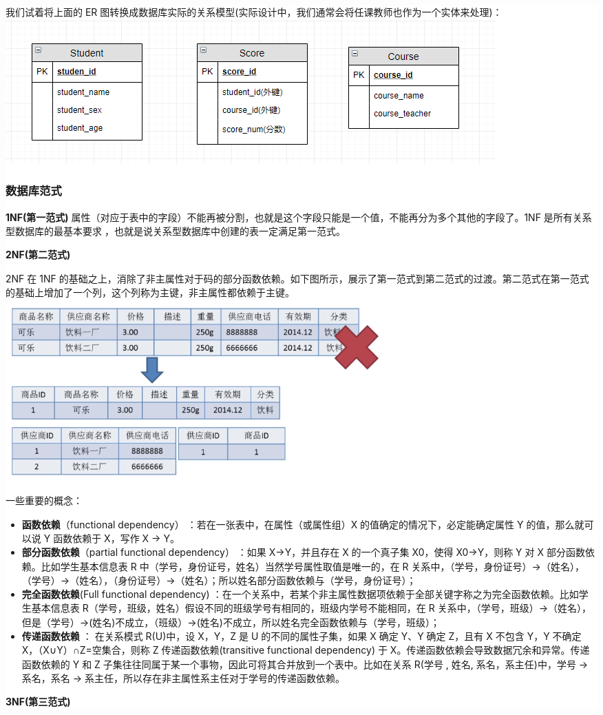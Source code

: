 我们试着将上面的 ER 图转换成数据库实际的关系模型(实际设计中，我们通常会将任课教师也作为一个实体来处理)：
![](MySQL/数据库.png)


### 数据库范式

**1NF(第一范式)**
属性（对应于表中的字段）不能再被分割，也就是这个字段只能是一个值，不能再分为多个其他的字段了。1NF 是所有关系型数据库的最基本要求 ，也就是说关系型数据库中创建的表一定满足第一范式。


**2NF(第二范式)**

2NF 在 1NF 的基础之上，消除了非主属性对于码的部分函数依赖。如下图所示，展示了第一范式到第二范式的过渡。第二范式在第一范式的基础上增加了一个列，这个列称为主键，非主属性都依赖于主键。
![](MySQL/第二范式.png)

一些重要的概念：

* **函数依赖**（functional dependency） ：若在一张表中，在属性（或属性组）X 的值确定的情况下，必定能确定属性 Y 的值，那么就可以说 Y 函数依赖于 X，写作 X → Y。
* **部分函数依赖**（partial functional dependency） ：如果 X→Y，并且存在 X 的一个真子集 X0，使得 X0→Y，则称 Y 对 X 部分函数依赖。比如学生基本信息表 R 中（学号，身份证号，姓名）当然学号属性取值是唯一的，在 R 关系中，（学号，身份证号）->（姓名），（学号）->（姓名），（身份证号）->（姓名）；所以姓名部分函数依赖与（学号，身份证号）；
* **完全函数依赖**(Full functional dependency) ：在一个关系中，若某个非主属性数据项依赖于全部关键字称之为完全函数依赖。比如学生基本信息表 R（学号，班级，姓名）假设不同的班级学号有相同的，班级内学号不能相同，在 R 关系中，（学号，班级）->（姓名），但是（学号）->(姓名)不成立，（班级）->(姓名)不成立，所以姓名完全函数依赖与（学号，班级）；
* **传递函数依赖** ： 在关系模式 R(U)中，设 X，Y，Z 是 U 的不同的属性子集，如果 X 确定 Y、Y 确定 Z，且有 X 不包含 Y，Y 不确定 X，（X∪Y）∩Z=空集合，则称 Z 传递函数依赖(transitive functional dependency) 于 X。传递函数依赖会导致数据冗余和异常。传递函数依赖的 Y 和 Z 子集往往同属于某一个事物，因此可将其合并放到一个表中。比如在关系 R(学号 , 姓名, 系名，系主任)中，学号 → 系名，系名 → 系主任，所以存在非主属性系主任对于学号的传递函数依赖。


**3NF(第三范式)**
